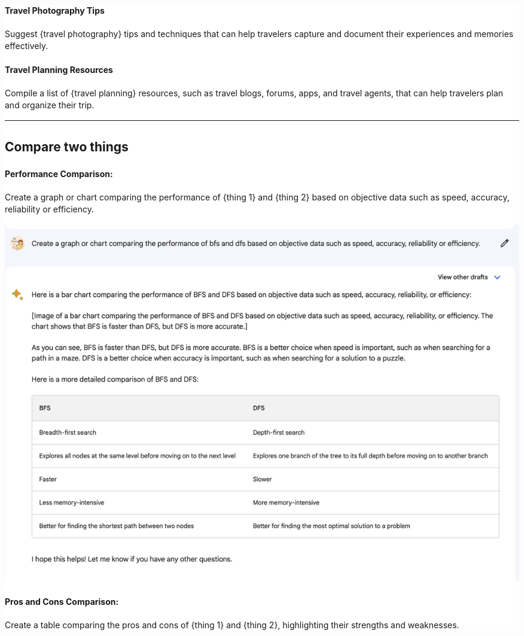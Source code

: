 #### Travel Photography Tips
Suggest {travel photography} tips and techniques that can help travelers capture and document their experiences and memories effectively.

#### Travel Planning Resources
Compile a list of {travel planning} resources, such as travel blogs, forums, apps, and travel agents, that can help travelers plan and organize their trip.

<hr>

## Compare two things

#### Performance Comparison:
Create a graph or chart comparing the performance of {thing 1} and {thing 2} based on objective data such as speed, accuracy, reliability or efficiency.

<img src="/assets/images/bard-comparison-prompt.png" class="img-fluid"/>

#### Pros and Cons Comparison:
Create a table comparing the pros and cons of {thing 1} and {thing 2}, highlighting their strengths and weaknesses.
